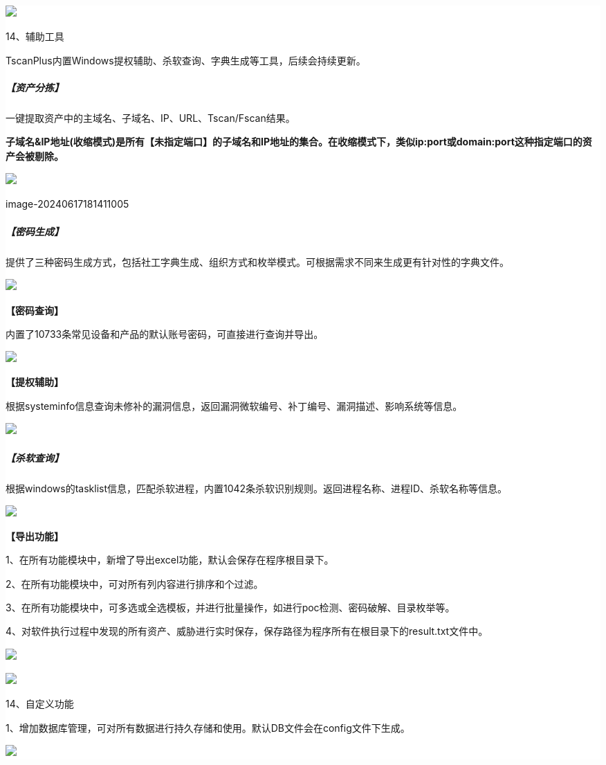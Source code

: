 ![](https://mmbiz.qpic.cn/mmbiz_png/rTicZ9Hibb6RXrFcGYWDxQLSwIOa9S3iaEOcXteP48ic60n4YtibZSHb3U1ceWicbeXl3EEj0WfibhG6AVEeIPIOfzdYQ/640?wx_fmt=png&from=appmsg "")  
  
14、辅助工具  
  
TscanPlus内置Windows提权辅助、杀软查询、字典生成等工具，后续会持续更新。  
##### 【资产分拣】  
  
一键提取资产中的主域名、子域名、IP、URL、Tscan/Fscan结果。  
  
**子域名&IP地址(收缩模式)是所有【未指定端口】的子域名和IP地址的集合。在收缩模式下，类似ip:port或domain:port这种指定端口的资产会被剔除。**  
  
![](https://mmbiz.qpic.cn/mmbiz_png/rTicZ9Hibb6RXrFcGYWDxQLSwIOa9S3iaEOyzMiaNBPCsFJ9XKg7ZfyNXQSWY5n2jdVacGTZ8uorKrnqtMRmibLrlhQ/640?wx_fmt=png&from=appmsg "")  
  
image-20240617181411005  
##### 【密码生成】  
  
提供了三种密码生成方式，包括社工字典生成、组织方式和枚举模式。可根据需求不同来生成更有针对性的字典文件。  
  
![](https://mmbiz.qpic.cn/mmbiz_png/rTicZ9Hibb6RXrFcGYWDxQLSwIOa9S3iaEOUYS0wvLmtbzhYzp4o6GwAxZLh4NNO2XKicXYUicpk6h8F3WLbWUiaxTbg/640?wx_fmt=png&from=appmsg "")  
  
**【密码查询】**  
  
内置了10733条常见设备和产品的默认账号密码，可直接进行查询并导出。  
  
![](https://mmbiz.qpic.cn/mmbiz_png/rTicZ9Hibb6RXrFcGYWDxQLSwIOa9S3iaEOctQZBMFjVdYArvMNB5kbSs29a9cHm71ttK4sOEDQ2APFwkXbJFY86Q/640?wx_fmt=png&from=appmsg "")  
  
  
**【提权辅助】**  
  
根据systeminfo信息查询未修补的漏洞信息，返回漏洞微软编号、补丁编号、漏洞描述、影响系统等信息。  
  
![](https://mmbiz.qpic.cn/mmbiz_png/rTicZ9Hibb6RXrFcGYWDxQLSwIOa9S3iaEOxHsevX2An9ibicRoWuN2725RicMvncGMSdBdT7clmK6pOOOO9NGibSjz2A/640?wx_fmt=png&from=appmsg "")  
##### 【杀软查询】  
  
根据windows的tasklist信息，匹配杀软进程，内置1042条杀软识别规则。返回进程名称、进程ID、杀软名称等信息。  
  
![](https://mmbiz.qpic.cn/mmbiz_png/rTicZ9Hibb6RXrFcGYWDxQLSwIOa9S3iaEOFdQvsC1Z1zmZLQfUnYxcx1FbHoFNN9cv98zYsEZeicAw7lMQr8lu64g/640?wx_fmt=png&from=appmsg "")  
  
**【导出功能】**  
  
1、在所有功能模块中，新增了导出excel功能，默认会保存在程序根目录下。  
  
2、在所有功能模块中，可对所有列内容进行排序和个过滤。  
  
3、在所有功能模块中，可多选或全选模板，并进行批量操作，如进行poc检测、密码破解、目录枚举等。  
  
4、对软件执行过程中发现的所有资产、威胁进行实时保存，保存路径为程序所有在根目录下的result.txt文件中。  
  
![](https://mmbiz.qpic.cn/mmbiz_png/rTicZ9Hibb6RXrFcGYWDxQLSwIOa9S3iaEOZmJthcFPHKpVQ546cCZ1QibgvuzxrJ7EXUMSdzY5bXT9Fwc5bEibSxGw/640?wx_fmt=png&from=appmsg "")  
  
![](https://mmbiz.qpic.cn/mmbiz_png/rTicZ9Hibb6RXrFcGYWDxQLSwIOa9S3iaEOYu59ytBaRDBibricHdiboLvs4mCp7fx3CAY1gWwucFK7kp0hkeSND5h9w/640?wx_fmt=png&from=appmsg "")  
  
14、自定义功能  
  
1、增加数据库管理，可对所有数据进行持久存储和使用。默认DB文件会在config文件下生成。  
  
![](https://mmbiz.qpic.cn/mmbiz_png/rTicZ9Hibb6RXrFcGYWDxQLSwIOa9S3iaEO2eezia23ezndF7KamLjDrkgmicEe1YkvV0ZE3UE2Y0ic4WyWRmNf93Idg/640?wx_fmt=png&from=appmsg "")  
  